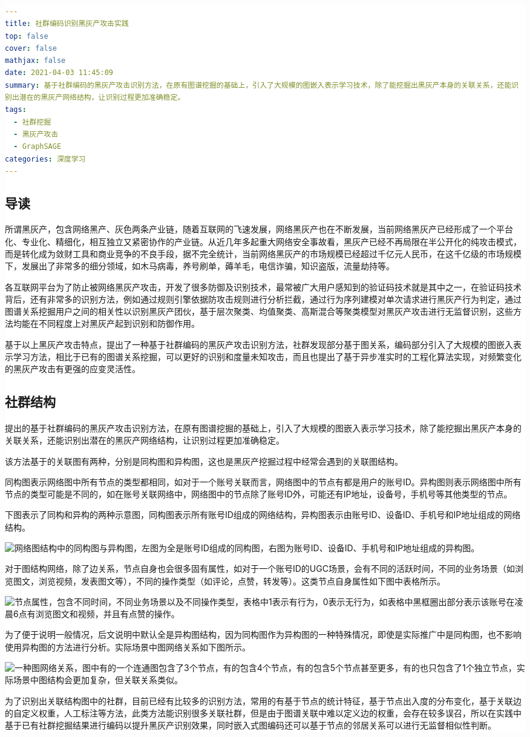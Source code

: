 ```yaml
---
title: 社群编码识别黑灰产攻击实践
top: false
cover: false
mathjax: false
date: 2021-04-03 11:45:09
summary: 基于社群编码的黑灰产攻击识别方法，在原有图谱挖掘的基础上，引入了大规模的图嵌入表示学习技术，除了能挖掘出黑灰产本身的关联关系，还能识别出潜在的黑灰产网络结构，让识别过程更加准确稳定。
tags: 
  - 社群挖掘
  - 黑灰产攻击
  - GraphSAGE
categories: 深度学习
---
```


## 导读

所谓黑灰产，包含网络黑产、灰色两条产业链，随着互联网的飞速发展，网络黑灰产也在不断发展，当前网络黑灰产已经形成了一个平台化、专业化、精细化，相互独立又紧密协作的产业链。从近几年多起重大网络安全事故看，黑灰产已经不再局限在半公开化的纯攻击模式，而是转化成为敛财工具和商业竞争的不良手段，据不完全统计，当前网络黑灰产的市场规模已经超过千亿元人民币，在这千亿级的市场规模下，发展出了非常多的细分领域，如木马病毒，养号刷单，薅羊毛，电信诈骗，知识盗版，流量劫持等。

各互联网平台为了防止被网络黑灰产攻击，开发了很多防御及识别技术，最常被广大用户感知到的验证码技术就是其中之一，在验证码技术背后，还有非常多的识别方法，例如通过规则引擎依据防攻击规则进行分析拦截，通过行为序列建模对单次请求进行黑灰产行为判定，通过图谱关系挖掘用户之间的相关性以识别黑灰产团伙，基于层次聚类、均值聚类、高斯混合等聚类模型对黑灰产攻击进行无监督识别，这些方法均能在不同程度上对黑灰产起到识别和防御作用。

基于以上黑灰产攻击特点，提出了一种基于社群编码的黑灰产攻击识别方法，社群发现部分基于图关系，编码部分引入了大规模的图嵌入表示学习方法，相比于已有的图谱关系挖掘，可以更好的识别和度量未知攻击，而且也提出了基于异步准实时的工程化算法实现，对频繁变化的黑灰产攻击有更强的应变灵活性。

## 社群结构

提出的基于社群编码的黑灰产攻击识别方法，在原有图谱挖掘的基础上，引入了大规模的图嵌入表示学习技术，除了能挖掘出黑灰产本身的关联关系，还能识别出潜在的黑灰产网络结构，让识别过程更加准确稳定。

该方法基于的关联图有两种，分别是同构图和异构图，这也是黑灰产挖掘过程中经常会遇到的关联图结构。

同构图表示网络图中所有节点的类型都相同，如对于一个账号关联而言，网络图中的节点有都是用户的账号ID。异构图则表示网络图中所有节点的类型可能是不同的，如在账号关联网络中，网络图中的节点除了账号ID外，可能还有IP地址，设备号，手机号等其他类型的节点。

下图表示了同构和异构的两种示意图，同构图表示所有账号ID组成的网络结构，异构图表示由账号ID、设备ID、手机号和IP地址组成的网络结构。

![网络图结构中的同构图与异构图，左图为全是账号ID组成的同构图，右图为账号ID、设备ID、手机号和IP地址组成的异构图。](graph_structure.png)

对于图结构网络，除了边关系，节点自身也会很多固有属性，如对于一个账号ID的UGC场景，会有不同的活跃时间，不同的业务场景（如浏览图文，浏览视频，发表图文等），不同的操作类型（如评论，点赞，转发等）。这类节点自身属性如下图中表格所示。

![节点属性，包含不同时间，不同业务场景以及不同操作类型，表格中1表示有行为，0表示无行为，如表格中黑框圈出部分表示该账号在凌晨6点有浏览图文和视频，并且有点赞的操作。](node_attribute.png)

为了便于说明一般情况，后文说明中默认全是异构图结构，因为同构图作为异构图的一种特殊情况，即使是实际推广中是同构图，也不影响使用异构图的方法进行分析。实际场景中图网络关系如下图所示。

![一种图网络关系，图中有的一个连通图包含了3个节点，有的包含4个节点，有的包含5个节点甚至更多，有的也只包含了1个独立节点，实际场景中图结构会更加复杂，但关联关系类似。](social_network.png)

为了识别出关联结构图中的社群，目前已经有比较多的识别方法，常用的有基于节点的统计特征，基于节点出入度的分布变化，基于关联边的自定义权重，人工标注等方法，此类方法能识别很多关联社群，但是由于图谱关联中难以定义边的权重，会存在较多误召，所以在实践中基于已有社群挖掘结果进行编码以提升黑灰产识别效果，同时嵌入式图编码还可以基于节点的邻居关系可以进行无监督相似性判断。
